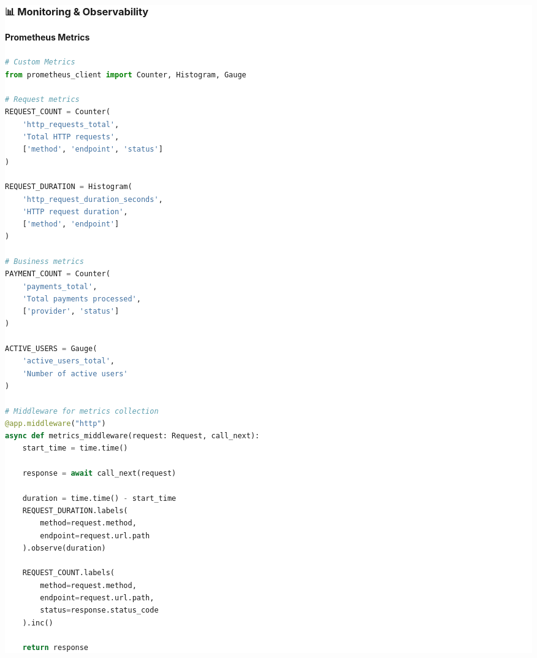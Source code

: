 
### 📊 **Monitoring & Observability**

#### **Prometheus Metrics**
```python
# Custom Metrics
from prometheus_client import Counter, Histogram, Gauge

# Request metrics
REQUEST_COUNT = Counter(
    'http_requests_total',
    'Total HTTP requests',
    ['method', 'endpoint', 'status']
)

REQUEST_DURATION = Histogram(
    'http_request_duration_seconds',
    'HTTP request duration',
    ['method', 'endpoint']
)

# Business metrics
PAYMENT_COUNT = Counter(
    'payments_total',
    'Total payments processed',
    ['provider', 'status']
)

ACTIVE_USERS = Gauge(
    'active_users_total',
    'Number of active users'
)

# Middleware for metrics collection
@app.middleware("http")
async def metrics_middleware(request: Request, call_next):
    start_time = time.time()
    
    response = await call_next(request)
    
    duration = time.time() - start_time
    REQUEST_DURATION.labels(
        method=request.method,
        endpoint=request.url.path
    ).observe(duration)
    
    REQUEST_COUNT.labels(
        method=request.method,
        endpoint=request.url.path,
        status=response.status_code
    ).inc()
    
    return response
```
